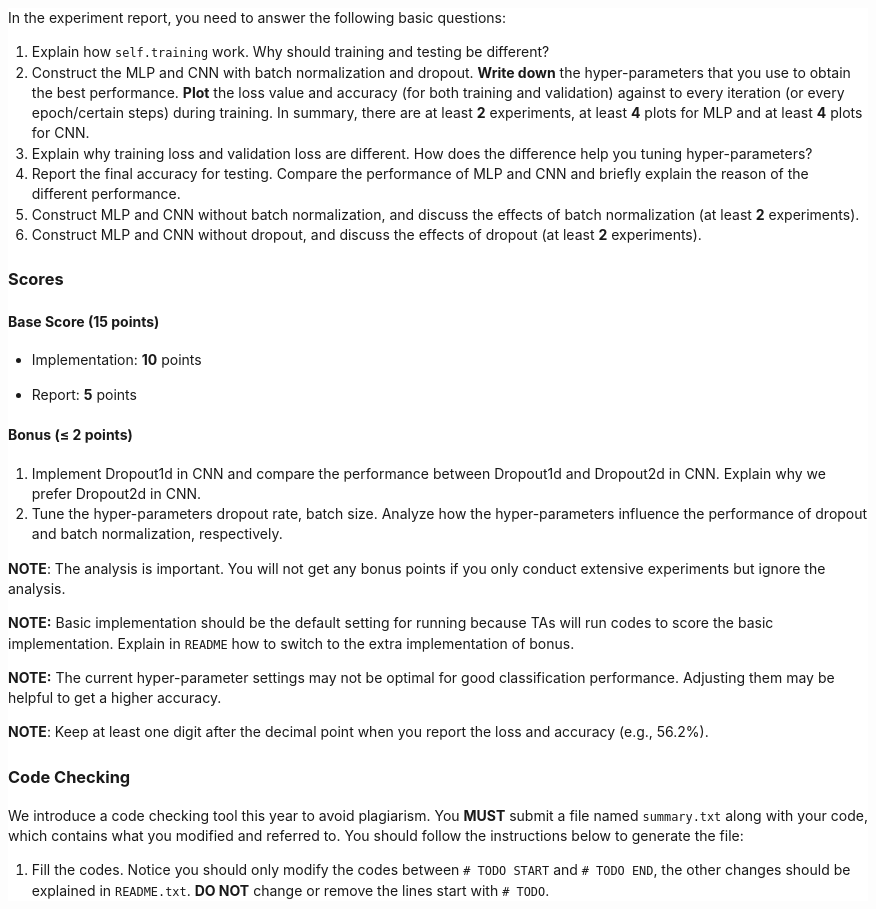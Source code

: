 In the experiment report, you need to answer the following basic questions:
1. Explain how `self.training` work. Why should training and testing be different?
2. Construct the MLP and CNN with batch normalization and dropout. **Write down** the hyper-parameters that you use to obtain the best performance. **Plot** the loss value and accuracy (for both training and validation) against to every iteration (or every epoch/certain steps) during training. In summary, there are at least **2** experiments, at least **4** plots for MLP and at least **4** plots for CNN.
3. Explain why training loss and validation loss are different. How does the difference help you tuning hyper-parameters? 
4. Report the final accuracy for testing. Compare the performance of MLP and CNN and briefly explain the reason of the different performance.
5. Construct MLP and CNN without batch normalization, and discuss the effects of batch normalization (at least **2** experiments).
6. Construct MLP and CNN without dropout,  and discuss the effects of dropout (at least **2** experiments).

### Scores

#### Base Score (15 points)

* Implementation: **10** points

* Report: **5** points

#### Bonus ($\leq$ 2 points)

1. Implement Dropout1d in CNN and compare the performance between Dropout1d and Dropout2d in CNN. Explain why we prefer Dropout2d in CNN.  
2. Tune the hyper-parameters dropout rate, batch size. Analyze how the hyper-parameters influence the performance of dropout and batch normalization, respectively.



**NOTE**: The analysis is important. You will not get any bonus points if you only conduct extensive experiments but ignore the analysis.

**NOTE:** Basic implementation should be the default setting for running because TAs will run codes to score the basic implementation. Explain in `README` how to switch to the extra implementation of bonus.

**NOTE:** The current hyper-parameter settings may not be optimal for good classification performance. Adjusting them may be helpful to get a higher accuracy.

**NOTE**: Keep at least one digit after the decimal point when you report the loss and accuracy (e.g., 56.2%).

### Code Checking

We introduce a code checking tool this year to avoid plagiarism. You **MUST** submit a file named `summary.txt`  along with your code, which contains what you modified and referred to. You should follow the instructions below to generate the file:

1. Fill the codes. Notice you should only modify the codes between ``# TODO START`` and ``# TODO END``, the other changes should be explained in `README.txt`. **DO NOT**  change or remove the lines start with ``# TODO``.
